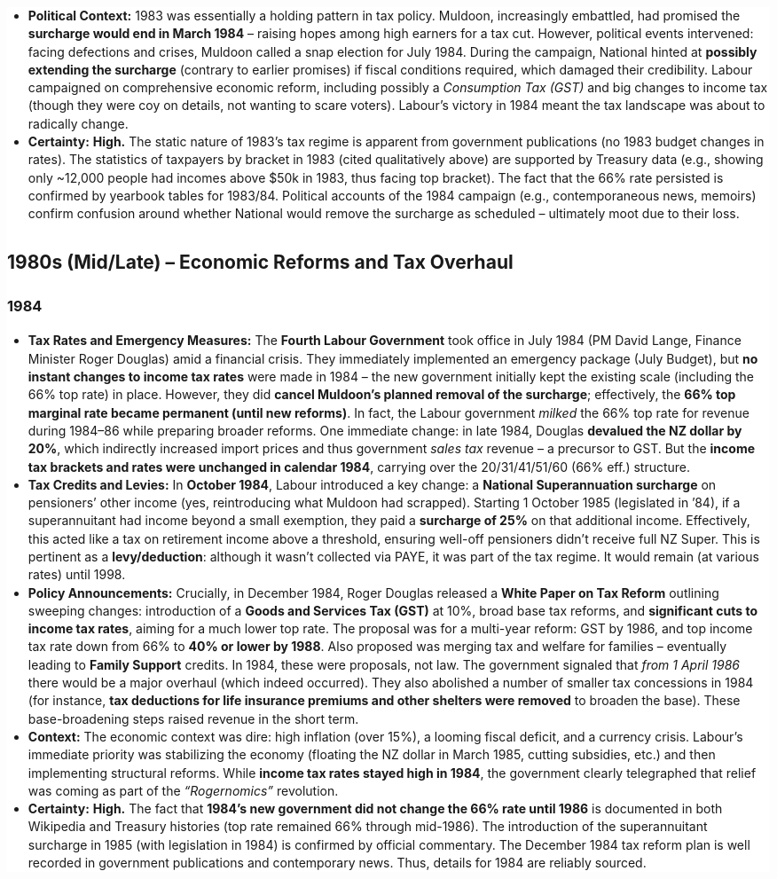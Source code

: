 * **Political Context:** 1983 was essentially a holding pattern in tax policy. Muldoon, increasingly embattled, had promised the **surcharge would end in March 1984** – raising hopes among high earners for a tax cut. However, political events intervened: facing defections and crises, Muldoon called a snap election for July 1984. During the campaign, National hinted at **possibly extending the surcharge** (contrary to earlier promises) if fiscal conditions required, which damaged their credibility. Labour campaigned on comprehensive economic reform, including possibly a *Consumption Tax (GST)* and big changes to income tax (though they were coy on details, not wanting to scare voters). Labour’s victory in 1984 meant the tax landscape was about to radically change.
* **Certainty:** **High.** The static nature of 1983’s tax regime is apparent from government publications (no 1983 budget changes in rates). The statistics of taxpayers by bracket in 1983 (cited qualitatively above) are supported by Treasury data (e.g., showing only \~12,000 people had incomes above \$50k in 1983, thus facing top bracket). The fact that the 66% rate persisted is confirmed by yearbook tables for 1983/84. Political accounts of the 1984 campaign (e.g., contemporaneous news, memoirs) confirm confusion around whether National would remove the surcharge as scheduled – ultimately moot due to their loss.

## 1980s (Mid/Late) – Economic Reforms and Tax Overhaul

### 1984

* **Tax Rates and Emergency Measures:** The **Fourth Labour Government** took office in July 1984 (PM David Lange, Finance Minister Roger Douglas) amid a financial crisis. They immediately implemented an emergency package (July Budget), but **no instant changes to income tax rates** were made in 1984 – the new government initially kept the existing scale (including the 66% top rate) in place. However, they did **cancel Muldoon’s planned removal of the surcharge**; effectively, the **66% top marginal rate became permanent (until new reforms)**. In fact, the Labour government *milked* the 66% top rate for revenue during 1984–86 while preparing broader reforms. One immediate change: in late 1984, Douglas **devalued the NZ dollar by 20%**, which indirectly increased import prices and thus government *sales tax* revenue – a precursor to GST. But the **income tax brackets and rates were unchanged in calendar 1984**, carrying over the 20/31/41/51/60 (66% eff.) structure.
* **Tax Credits and Levies:** In **October 1984**, Labour introduced a key change: a **National Superannuation surcharge** on pensioners’ other income (yes, reintroducing what Muldoon had scrapped). Starting 1 October 1985 (legislated in ’84), if a superannuitant had income beyond a small exemption, they paid a **surcharge of 25%** on that additional income. Effectively, this acted like a tax on retirement income above a threshold, ensuring well-off pensioners didn’t receive full NZ Super. This is pertinent as a **levy/deduction**: although it wasn’t collected via PAYE, it was part of the tax regime. It would remain (at various rates) until 1998.
* **Policy Announcements:** Crucially, in December 1984, Roger Douglas released a **White Paper on Tax Reform** outlining sweeping changes: introduction of a **Goods and Services Tax (GST)** at 10%, broad base tax reforms, and **significant cuts to income tax rates**, aiming for a much lower top rate. The proposal was for a multi-year reform: GST by 1986, and top income tax rate down from 66% to **40% or lower by 1988**. Also proposed was merging tax and welfare for families – eventually leading to **Family Support** credits. In 1984, these were proposals, not law. The government signaled that *from 1 April 1986* there would be a major overhaul (which indeed occurred). They also abolished a number of smaller tax concessions in 1984 (for instance, **tax deductions for life insurance premiums and other shelters were removed** to broaden the base). These base-broadening steps raised revenue in the short term.
* **Context:** The economic context was dire: high inflation (over 15%), a looming fiscal deficit, and a currency crisis. Labour’s immediate priority was stabilizing the economy (floating the NZ dollar in March 1985, cutting subsidies, etc.) and then implementing structural reforms. While **income tax rates stayed high in 1984**, the government clearly telegraphed that relief was coming as part of the *“Rogernomics”* revolution.
* **Certainty:** **High.** The fact that **1984’s new government did not change the 66% rate until 1986** is documented in both Wikipedia and Treasury histories (top rate remained 66% through mid-1986). The introduction of the superannuitant surcharge in 1985 (with legislation in 1984) is confirmed by official commentary. The December 1984 tax reform plan is well recorded in government publications and contemporary news. Thus, details for 1984 are reliably sourced.
